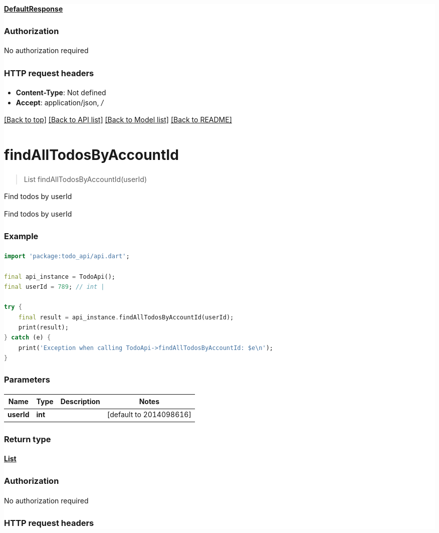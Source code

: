 [**DefaultResponse**](DefaultResponse.md)

### Authorization

No authorization required

### HTTP request headers

- **Content-Type**: Not defined
- **Accept**: application/json, */*

[[Back to top]](#) [[Back to API list]](../README.md#documentation-for-api-endpoints) [[Back to Model list]](../README.md#documentation-for-models) [[Back to README]](../README.md)

# **findAllTodosByAccountId**

> List<TodoDTO> findAllTodosByAccountId(userId)

Find todos by userId

Find todos by userId

### Example

```dart
import 'package:todo_api/api.dart';

final api_instance = TodoApi();
final userId = 789; // int | 

try {
    final result = api_instance.findAllTodosByAccountId(userId);
    print(result);
} catch (e) {
    print('Exception when calling TodoApi->findAllTodosByAccountId: $e\n');
}
```

### Parameters

Name | Type | Description  | Notes
------------- | ------------- | ------------- | -------------
**userId** | **int**|  | [default to 2014098616]

### Return type

[**List<TodoDTO>**](TodoDTO.md)

### Authorization

No authorization required

### HTTP request headers
